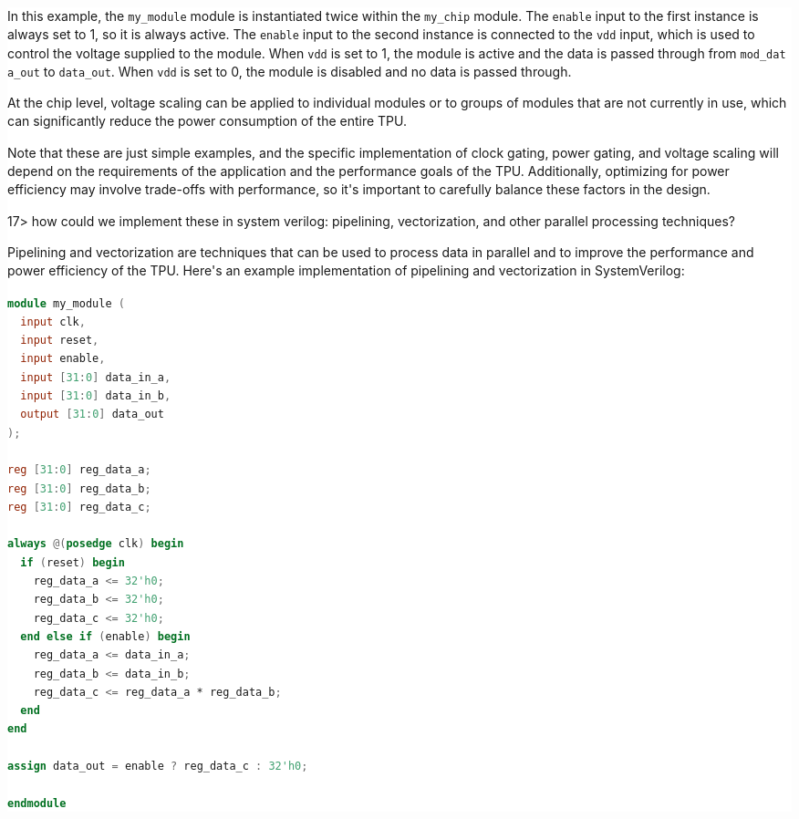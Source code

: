In this example, the `my_module` module is
instantiated twice within the `my_chip`
module. The `enable` input to the first instance
is always set to 1, so it is always active. The
`enable` input to the second instance is connected
to the `vdd` input, which is used to control the
voltage supplied to the module. When `vdd` is set
to 1, the module is active and the data is passed
through from `mod_data_out` to `data_out`. When
`vdd` is set to 0, the module is disabled and no
data is passed through.

At the chip level, voltage scaling can be applied
to individual modules or to groups of modules that
are not currently in use, which can significantly
reduce the power consumption of the entire TPU.

Note that these are just simple examples, and the
specific implementation of clock gating, power
gating, and voltage scaling will depend on the
requirements of the application and the
performance goals of the TPU. Additionally,
optimizing for power efficiency may involve
trade-offs with performance, so it's important to
carefully balance these factors in the design.

17> how could we implement these in system
verilog:  pipelining, vectorization, and other
parallel processing techniques?

Pipelining and vectorization are techniques that
can be used to process data in parallel and to
improve the performance and power efficiency of
the TPU. Here's an example implementation of
pipelining and vectorization in SystemVerilog:

```verilog
module my_module (
  input clk,
  input reset,
  input enable,
  input [31:0] data_in_a,
  input [31:0] data_in_b,
  output [31:0] data_out
);

reg [31:0] reg_data_a;
reg [31:0] reg_data_b;
reg [31:0] reg_data_c;

always @(posedge clk) begin
  if (reset) begin
    reg_data_a <= 32'h0;
    reg_data_b <= 32'h0;
    reg_data_c <= 32'h0;
  end else if (enable) begin
    reg_data_a <= data_in_a;
    reg_data_b <= data_in_b;
    reg_data_c <= reg_data_a * reg_data_b;
  end
end

assign data_out = enable ? reg_data_c : 32'h0;

endmodule
```
